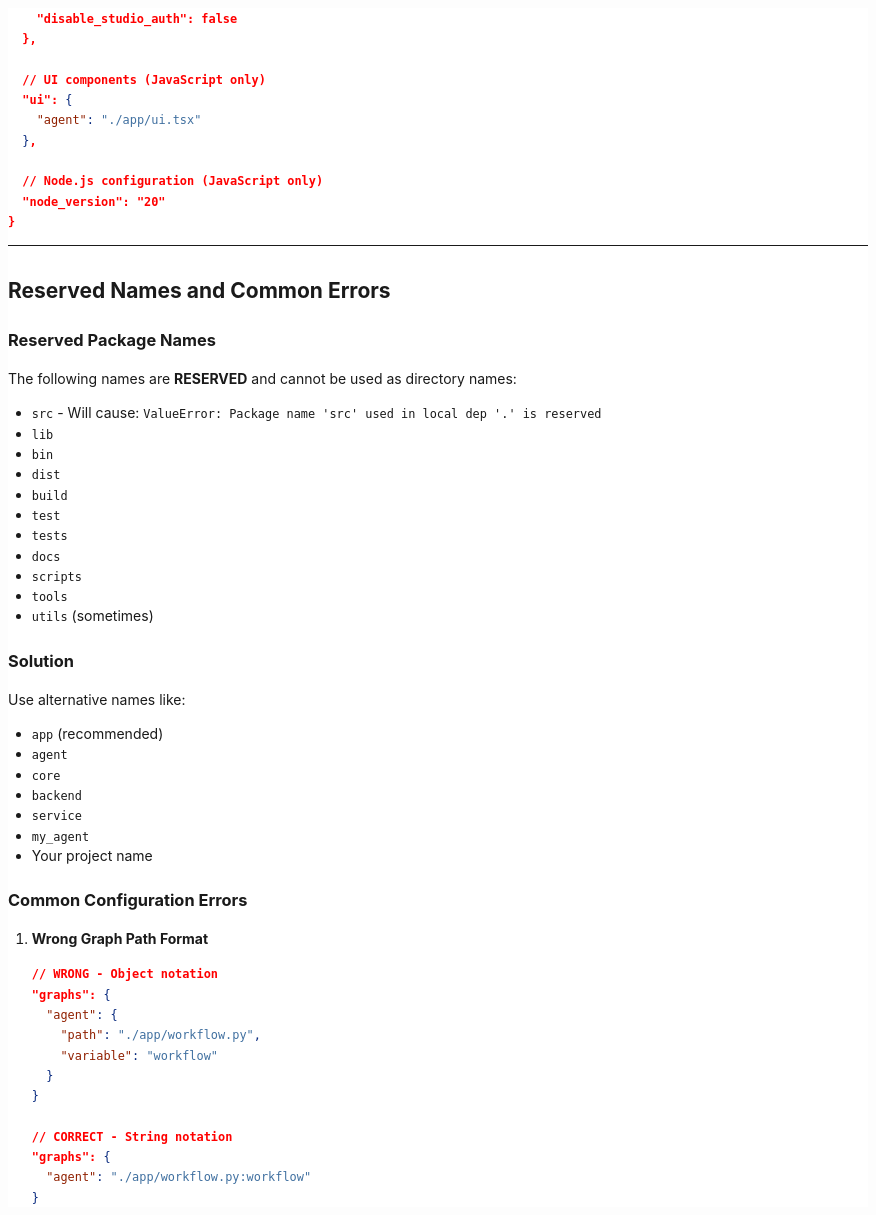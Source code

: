 ```json
    "disable_studio_auth": false
  },
  
  // UI components (JavaScript only)
  "ui": {
    "agent": "./app/ui.tsx"
  },
  
  // Node.js configuration (JavaScript only)
  "node_version": "20"
}
```

---

## Reserved Names and Common Errors

### Reserved Package Names
The following names are **RESERVED** and cannot be used as directory names:
- `src` - Will cause: `ValueError: Package name 'src' used in local dep '.' is reserved`
- `lib`
- `bin`
- `dist`
- `build`
- `test`
- `tests`
- `docs`
- `scripts`
- `tools`
- `utils` (sometimes)

### Solution
Use alternative names like:
- `app` (recommended)
- `agent`
- `core`
- `backend`
- `service`
- `my_agent`
- Your project name

### Common Configuration Errors

1. **Wrong Graph Path Format**
   ```json
   // WRONG - Object notation
   "graphs": {
     "agent": {
       "path": "./app/workflow.py",
       "variable": "workflow"
     }
   }
   
   // CORRECT - String notation
   "graphs": {
     "agent": "./app/workflow.py:workflow"
   }
   ```
